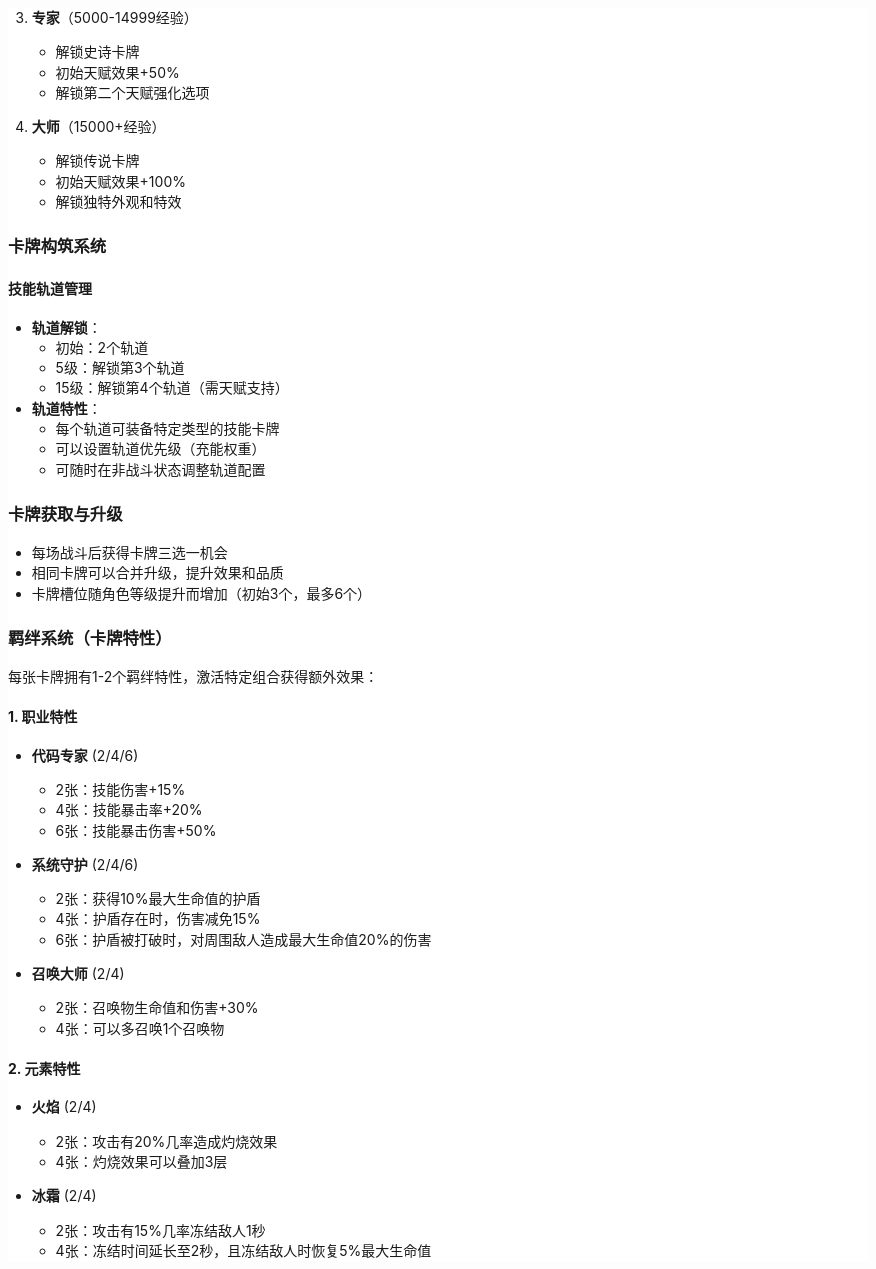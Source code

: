 3. **专家**（5000-14999经验）
   - 解锁史诗卡牌
   - 初始天赋效果+50%
   - 解锁第二个天赋强化选项

4. **大师**（15000+经验）
   - 解锁传说卡牌
   - 初始天赋效果+100%
   - 解锁独特外观和特效

### 卡牌构筑系统

#### 技能轨道管理
- **轨道解锁**：
  - 初始：2个轨道
  - 5级：解锁第3个轨道
  - 15级：解锁第4个轨道（需天赋支持）
- **轨道特性**：
  - 每个轨道可装备特定类型的技能卡牌
  - 可以设置轨道优先级（充能权重）
  - 可随时在非战斗状态调整轨道配置

### 卡牌获取与升级
- 每场战斗后获得卡牌三选一机会
- 相同卡牌可以合并升级，提升效果和品质
- 卡牌槽位随角色等级提升而增加（初始3个，最多6个）

### 羁绊系统（卡牌特性）
每张卡牌拥有1-2个羁绊特性，激活特定组合获得额外效果：

#### 1. 职业特性
- **代码专家** (2/4/6)
  - 2张：技能伤害+15%
  - 4张：技能暴击率+20%
  - 6张：技能暴击伤害+50%

- **系统守护** (2/4/6)
  - 2张：获得10%最大生命值的护盾
  - 4张：护盾存在时，伤害减免15%
  - 6张：护盾被打破时，对周围敌人造成最大生命值20%的伤害

- **召唤大师** (2/4)
  - 2张：召唤物生命值和伤害+30%
  - 4张：可以多召唤1个召唤物

#### 2. 元素特性
- **火焰** (2/4)
  - 2张：攻击有20%几率造成灼烧效果
  - 4张：灼烧效果可以叠加3层

- **冰霜** (2/4)
  - 2张：攻击有15%几率冻结敌人1秒
  - 4张：冻结时间延长至2秒，且冻结敌人时恢复5%最大生命值

